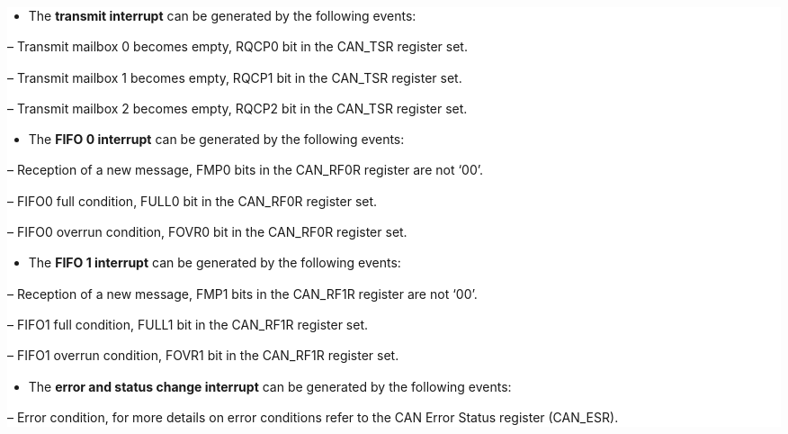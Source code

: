 





















- The **transmit interrupt** can be generated by the following events:


–
Transmit mailbox 0 becomes empty, RQCP0 bit in the CAN_TSR register set.


–
Transmit mailbox 1 becomes empty, RQCP1 bit in the CAN_TSR register set.


–
Transmit mailbox 2 becomes empty, RQCP2 bit in the CAN_TSR register set.


- The **FIFO 0 interrupt** can be generated by the following events:


–
Reception of a new message, FMP0 bits in the CAN_RF0R register are not ‘00’.


–
FIFO0 full condition, FULL0 bit in the CAN_RF0R register set.


–
FIFO0 overrun condition, FOVR0 bit in the CAN_RF0R register set.


- The **FIFO 1 interrupt** can be generated by the following events:


–
Reception of a new message, FMP1 bits in the CAN_RF1R register are not ‘00’.


–
FIFO1 full condition, FULL1 bit in the CAN_RF1R register set.


–
FIFO1 overrun condition, FOVR1 bit in the CAN_RF1R register set.


- The **error and status change interrupt** can be generated by the following events:


–
Error condition, for more details on error conditions refer to the CAN Error Status
register (CAN_ESR).
